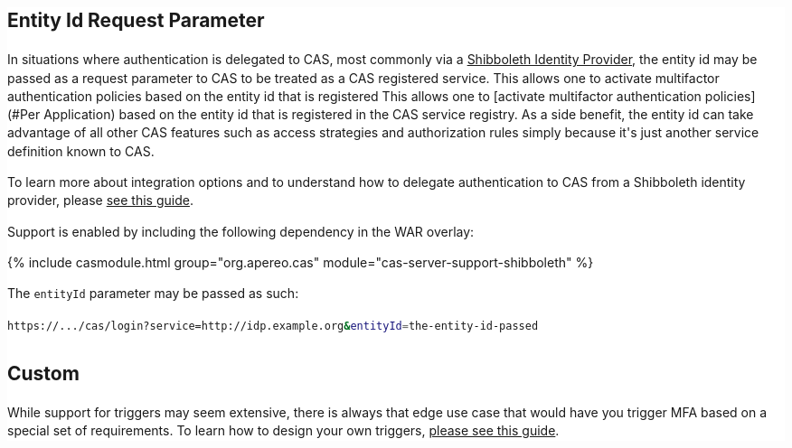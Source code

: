 ## Entity Id Request Parameter

In situations where authentication is delegated to CAS, most commonly 
via a [Shibboleth Identity Provider](https://www.shibboleth.net/products/),  the entity id may be passed as 
a request parameter to CAS to be treated as a CAS registered service.
This allows one to activate multifactor authentication policies based on the entity id that is registered
This allows one to [activate multifactor authentication policies](#Per Application) based on the entity id that is registered
in the CAS service registry. As a side benefit, the entity id can take advantage of all other CAS features
such as access strategies and authorization rules simply because it's just another service definition known to CAS.

To learn more about integration options and to understand how to delegate authentication to CAS 
from a Shibboleth identity provider, please [see this guide](../integration/Shibboleth.html).

Support is enabled by including the following dependency in the WAR overlay:

{% include casmodule.html group="org.apereo.cas" module="cas-server-support-shibboleth" %}

The `entityId` parameter may be passed as such:

```bash
https://.../cas/login?service=http://idp.example.org&entityId=the-entity-id-passed
```

## Custom

While support for triggers may seem extensive, there is always that edge use case that would have you trigger MFA based on a special set of requirements. To learn how to design your own triggers, [please see this guide](Configuring-Multifactor-Authentication-CustomTriggers.html).

